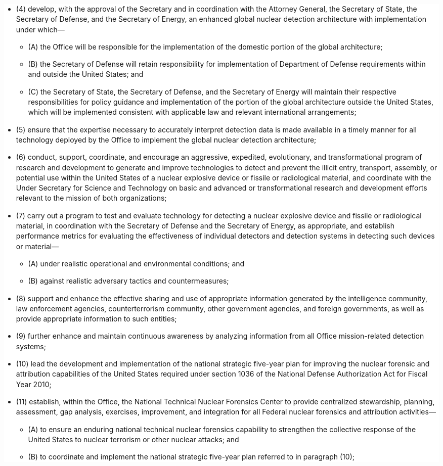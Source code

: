   * (4) develop, with the approval of the Secretary and in coordination with the Attorney General, the Secretary of State, the Secretary of Defense, and the Secretary of Energy, an enhanced global nuclear detection architecture with implementation under which—

    * (A) the Office will be responsible for the implementation of the domestic portion of the global architecture;

    * (B) the Secretary of Defense will retain responsibility for implementation of Department of Defense requirements within and outside the United States; and

    * (C) the Secretary of State, the Secretary of Defense, and the Secretary of Energy will maintain their respective responsibilities for policy guidance and implementation of the portion of the global architecture outside the United States, which will be implemented consistent with applicable law and relevant international arrangements;


  * (5) ensure that the expertise necessary to accurately interpret detection data is made available in a timely manner for all technology deployed by the Office to implement the global nuclear detection architecture;

  * (6) conduct, support, coordinate, and encourage an aggressive, expedited, evolutionary, and transformational program of research and development to generate and improve technologies to detect and prevent the illicit entry, transport, assembly, or potential use within the United States of a nuclear explosive device or fissile or radiological material, and coordinate with the Under Secretary for Science and Technology on basic and advanced or transformational research and development efforts relevant to the mission of both organizations;

  * (7) carry out a program to test and evaluate technology for detecting a nuclear explosive device and fissile or radiological material, in coordination with the Secretary of Defense and the Secretary of Energy, as appropriate, and establish performance metrics for evaluating the effectiveness of individual detectors and detection systems in detecting such devices or material—

    * (A) under realistic operational and environmental conditions; and

    * (B) against realistic adversary tactics and countermeasures;


  * (8) support and enhance the effective sharing and use of appropriate information generated by the intelligence community, law enforcement agencies, counterterrorism community, other government agencies, and foreign governments, as well as provide appropriate information to such entities;

  * (9) further enhance and maintain continuous awareness by analyzing information from all Office mission-related detection systems;

  * (10) lead the development and implementation of the national strategic five-year plan for improving the nuclear forensic and attribution capabilities of the United States required under section 1036 of the National Defense Authorization Act for Fiscal Year 2010;

  * (11) establish, within the Office, the National Technical Nuclear Forensics Center to provide centralized stewardship, planning, assessment, gap analysis, exercises, improvement, and integration for all Federal nuclear forensics and attribution activities—

    * (A) to ensure an enduring national technical nuclear forensics capability to strengthen the collective response of the United States to nuclear terrorism or other nuclear attacks; and

    * (B) to coordinate and implement the national strategic five-year plan referred to in paragraph (10);

